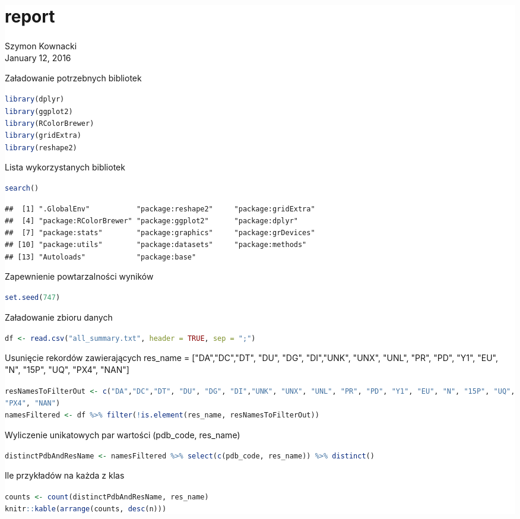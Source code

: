 # report
Szymon Kownacki  
January 12, 2016  

Załadowanie potrzebnych bibliotek

```r
library(dplyr)
library(ggplot2)
library(RColorBrewer)
library(gridExtra)
library(reshape2)
```

Lista wykorzystanych bibliotek

```r
search()
```

```
##  [1] ".GlobalEnv"           "package:reshape2"     "package:gridExtra"   
##  [4] "package:RColorBrewer" "package:ggplot2"      "package:dplyr"       
##  [7] "package:stats"        "package:graphics"     "package:grDevices"   
## [10] "package:utils"        "package:datasets"     "package:methods"     
## [13] "Autoloads"            "package:base"
```

Zapewnienie powtarzalności wyników

```r
set.seed(747)
```

Załadowanie zbioru danych

```r
df <- read.csv("all_summary.txt", header = TRUE, sep = ";")
```

Usunięcie rekordów zawierających res_name = ["DA","DC","DT", "DU", "DG", "DI","UNK", "UNX", "UNL", "PR", "PD", "Y1", "EU", "N", "15P", "UQ", "PX4", "NAN"]

```r
resNamesToFilterOut <- c("DA","DC","DT", "DU", "DG", "DI","UNK", "UNX", "UNL", "PR", "PD", "Y1", "EU", "N", "15P", "UQ", "PX4", "NAN")
namesFiltered <- df %>% filter(!is.element(res_name, resNamesToFilterOut))
```

Wyliczenie unikatowych par wartości (pdb_code, res_name)

```r
distinctPdbAndResName <- namesFiltered %>% select(c(pdb_code, res_name)) %>% distinct()
```

Ile przykładów na każda z klas

```r
counts <- count(distinctPdbAndResName, res_name)
knitr::kable(arrange(counts, desc(n)))
```
